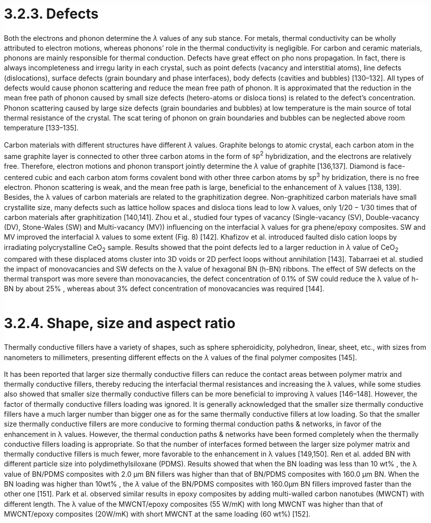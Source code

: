 # 3.2.3. Defects  

Both the electrons and phonon determine the $\lambda$ values of any sub­ stance. For metals, thermal conductivity can be wholly attributed to electron motions, whereas phonons’ role in the thermal conductivity is negligible. For carbon and ceramic materials, phonons are mainly responsible for thermal conduction. Defects have great effect on pho­ nons propagation. In fact, there is always incompleteness and irregu­ larity in each crystal, such as point defects (vacancy and interstitial atoms), line defects (dislocations), surface defects (grain boundary and phase interfaces), body defects (cavities and bubbles) [130–132]. All types of defects would cause phonon scattering and reduce the mean free path of phonon. It is approximated that the reduction in the mean free path of phonon caused by small size defects (hetero-atoms or disloca­ tions) is related to the defect’s concentration. Phonon scattering caused by large size defects (grain boundaries and bubbles) at low temperature is the main source of total thermal resistance of the crystal. The scat­ tering of phonon on grain boundaries and bubbles can be neglected above room temperature [133–135].  

Carbon materials with different structures have different $\lambda$ values. Graphite belongs to atomic crystal, each carbon atom in the same graphite layer is connected to other three carbon atoms in the form of $\mathsf{s p}^{2}$ hybridization, and the electrons are relatively free. Therefore, electron motions and phonon transport jointly determine the $\lambda$ value of graphite [136,137]. Diamond is face-centered cubic and each carbon atom forms covalent bond with other three carbon atoms by $\mathrm{sp}^{3}$ hy­ bridization, there is no free electron. Phonon scattering is weak, and the mean free path is large, beneficial to the enhancement of λ values [138, 139]. Besides, the λ values of carbon materials are related to the graphitization degree. Non-graphitized carbon materials have small crystallite size, many defects such as lattice hollow spaces and disloca­ tions lead to low λ values, only $1/20{-}1/30$ times that of carbon materials after graphitization [140,141]. Zhou et al., studied four types of vacancy (Single-vacancy (SV), Double-vacancy (DV), Stone-Wales (SW) and Multi-vacancy (MV)) influencing on the interfacial λ values for gra­ phene/epoxy composites. SW and MV improved the interfacial λ values to some extent (Fig. 8) [142]. Khafizov et al. introduced faulted dislo­ cation loops by irradiating polycrystalline $\mathrm{CeO}_{2}$ sample. Results showed that the point defects led to a larger reduction in $\lambda$ value of $\mathrm{CeO}_{2}$ compared with these displaced atoms cluster into 3D voids or 2D perfect loops without annihilation [143]. Tabarraei et al. studied the impact of monovacancies and SW defects on the λ value of hexagonal BN (h-BN) ribbons. The effect of SW defects on the thermal transport was more severe than monovacancies, the defect concentration of $0.1\%$ of SW could reduce the λ value of h-BN by about $25\%$ , whereas about $3\%$ defect concentration of monovacancies was required [144].  

# 3.2.4. Shape, size and aspect ratio  

Thermally conductive fillers have a variety of shapes, such as sphere spheroidicity, polyhedron, linear, sheet, etc., with sizes from nanometers to millimeters, presenting different effects on the $\lambda$ values of the final polymer composites [145].  

It has been reported that larger size thermally conductive fillers can reduce the contact areas between polymer matrix and thermally conductive fillers, thereby reducing the interfacial thermal resistances and increasing the λ values, while some studies also showed that smaller size thermally conductive fillers can be more beneficial to improving λ values [146–148]. However, the factor of thermally conductive fillers loading was ignored. It is generally acknowledged that the smaller size thermally conductive fillers have a much larger number than bigger one as for the same thermally conductive fillers at low loading. So that the smaller size thermally conductive fillers are more conducive to forming thermal conduction paths & networks, in favor of the enhancement in λ values. However, the thermal conduction paths & networks have been formed completely when the thermally conductive fillers loading is appropriate. So that the number of interfaces formed between the larger size polymer matrix and thermally conductive fillers is much fewer, more favorable to the enhancement in λ values [149,150]. Ren et al. added BN with different particle size into polydimethylsiloxane (PDMS). Results showed that when the BN loading was less than $10\mathrm{~wt}\%$ , the λ value of BN/PDMS composites with $2.0~{\upmu\mathrm{m}}$ BN fillers was higher than that of BN/PDMS composites with $160.0~\upmu\mathrm{m}$ BN. When the BN loading was higher than $10\mathrm{wt}\%$ , the $\lambda$ value of the BN/PDMS composites with $160.0\upmu\mathrm{m}$ BN fillers improved faster than the other one [151]. Park et al. observed similar results in epoxy composites by adding multi-walled carbon nanotubes (MWCNT) with different length. The λ value of the MWCNT/epoxy composites $(55~\mathrm{W/mK})$ with long MWCNT was higher than that of MWCNT/epoxy composites $(20\mathrm{W/mK})$ with short MWCNT at the same loading $(60\mathrm{~wt}\%)$ [152].  
